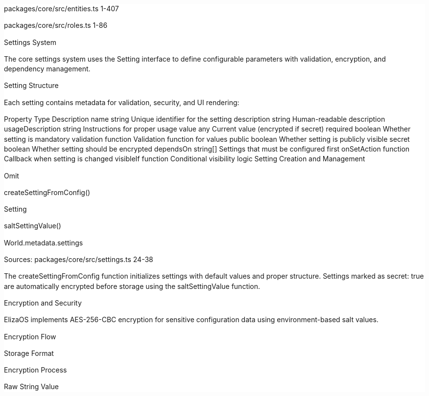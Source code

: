 packages/core/src/entities.ts
1-407
 
packages/core/src/roles.ts
1-86

Settings System

The core settings system uses the Setting interface to define configurable parameters with validation, encryption, and dependency management.

Setting Structure

Each setting contains metadata for validation, security, and UI rendering:

Property	Type	Description
name	string	Unique identifier for the setting
description	string	Human-readable description
usageDescription	string	Instructions for proper usage
value	any	Current value (encrypted if secret)
required	boolean	Whether setting is mandatory
validation	function	Validation function for values
public	boolean	Whether setting is publicly visible
secret	boolean	Whether setting should be encrypted
dependsOn	string[]	Settings that must be configured first
onSetAction	function	Callback when setting is changed
visibleIf	function	Conditional visibility logic
Setting Creation and Management

Omit

createSettingFromConfig()

Setting

saltSettingValue()

World.metadata.settings

Sources: 
packages/core/src/settings.ts
24-38

The createSettingFromConfig function initializes settings with default values and proper structure. Settings marked as secret: true are automatically encrypted before storage using the saltSettingValue function.

Encryption and Security

ElizaOS implements AES-256-CBC encryption for sensitive configuration data using environment-based salt values.

Encryption Flow

Storage Format

Encryption Process

Raw String Value
